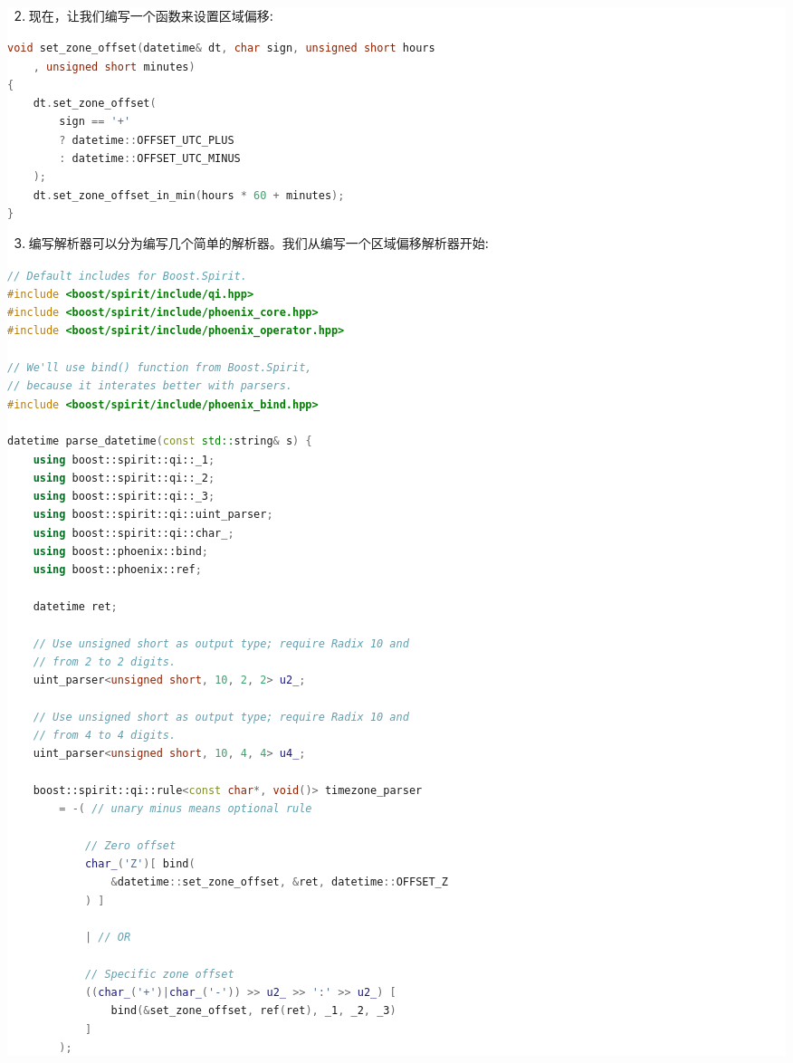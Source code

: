 2.  现在，让我们编写一个函数来设置区域偏移:

```cpp
void set_zone_offset(datetime& dt, char sign, unsigned short hours
    , unsigned short minutes)
{
    dt.set_zone_offset(
        sign == '+'
        ? datetime::OFFSET_UTC_PLUS
        : datetime::OFFSET_UTC_MINUS
    );
    dt.set_zone_offset_in_min(hours * 60 + minutes);
}
```

3.  编写解析器可以分为编写几个简单的解析器。我们从编写一个区域偏移解析器开始:

```cpp
// Default includes for Boost.Spirit.
#include <boost/spirit/include/qi.hpp>
#include <boost/spirit/include/phoenix_core.hpp>
#include <boost/spirit/include/phoenix_operator.hpp>

// We'll use bind() function from Boost.Spirit,
// because it interates better with parsers.
#include <boost/spirit/include/phoenix_bind.hpp>

datetime parse_datetime(const std::string& s) {
    using boost::spirit::qi::_1;
    using boost::spirit::qi::_2;
    using boost::spirit::qi::_3;
    using boost::spirit::qi::uint_parser;
    using boost::spirit::qi::char_;
    using boost::phoenix::bind;
    using boost::phoenix::ref;

    datetime ret;

    // Use unsigned short as output type; require Radix 10 and
    // from 2 to 2 digits.
    uint_parser<unsigned short, 10, 2, 2> u2_;

    // Use unsigned short as output type; require Radix 10 and
    // from 4 to 4 digits.
    uint_parser<unsigned short, 10, 4, 4> u4_;

    boost::spirit::qi::rule<const char*, void()> timezone_parser
        = -( // unary minus means optional rule

            // Zero offset
            char_('Z')[ bind(
                &datetime::set_zone_offset, &ret, datetime::OFFSET_Z
            ) ]

            | // OR

            // Specific zone offset
            ((char_('+')|char_('-')) >> u2_ >> ':' >> u2_) [
                bind(&set_zone_offset, ref(ret), _1, _2, _3)
            ]
        );
```
